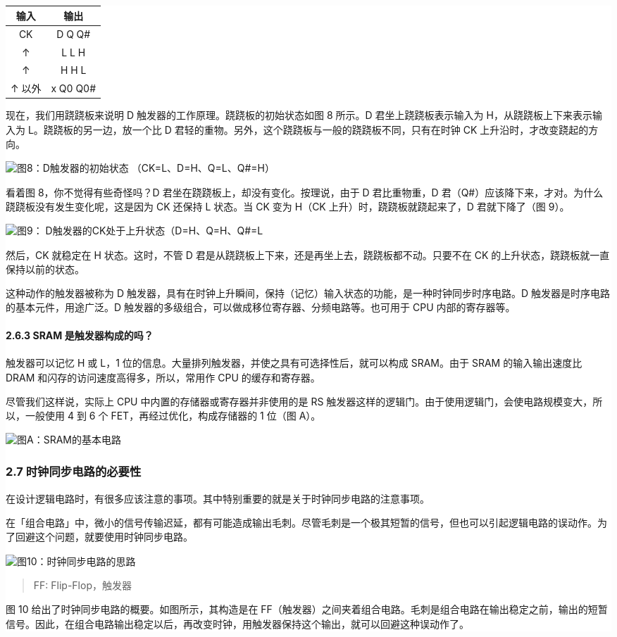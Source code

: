 |  输入  |   输出   |
| :----: | :------: |
|   CK   |  D Q Q#  |
|   ↑    |  L L H   |
|   ↑    |  H H L   |
| ↑ 以外 | x Q0 Q0# |

现在，我们用跷跷板来说明 D 触发器的工作原理。跷跷板的初始状态如图 8 所示。D 君坐上跷跷板表示输入为 H，从跷跷板上下来表示输入为 L。跷跷板的另一边，放一个比 D 君轻的重物。另外，这个跷跷板与一般的跷跷板不同，只有在时钟 CK 上升沿时，才改变跷起的方向。

![图8：D触发器的初始状态 （CK=L、D=H、Q=L、Q#=H）](https://pic2.imgdb.cn/item/64639f5d0d2dde57775b6d87.jpg)

看着图 8，你不觉得有些奇怪吗？D 君坐在跷跷板上，却没有变化。按理说，由于 D 君比重物重，D 君（Q#）应该降下来，才对。为什么跷跷板没有发生变化呢，这是因为 CK 还保持 L 状态。当 CK 变为 H（CK 上升）时，跷跷板就跷起来了，D 君就下降了（图 9）。

![图9： D触发器的CK处于上升状态（D=H、Q=H、Q#=L](https://pic2.imgdb.cn/item/646411f90d2dde5777f0840c.jpg)

然后，CK 就稳定在 H 状态。这时，不管 D 君是从跷跷板上下来，还是再坐上去，跷跷板都不动。只要不在 CK 的上升状态，跷跷板就一直保持以前的状态。

这种动作的触发器被称为 D 触发器，具有在时钟上升瞬间，保持（记忆）输入状态的功能，是一种时钟同步时序电路。D 触发器是时序电路的基本元件，用途广泛。D 触发器的多级组合，可以做成移位寄存器、分频电路等。也可用于 CPU 内部的寄存器等。

#### 2.6.3 SRAM 是触发器构成的吗？

触发器可以记忆 H 或 L，1 位的信息。大量排列触发器，并使之具有可选择性后，就可以构成 SRAM。由于 SRAM 的输入输出速度比 DRAM 和闪存的访问速度高得多，所以，常用作 CPU 的缓存和寄存器。

尽管我们这样说，实际上 CPU 中内置的存储器或寄存器并非使用的是 RS 触发器这样的逻辑门。由于使用逻辑门，会使电路规模变大，所以，一般使用 4 到 6 个 FET，再经过优化，构成存储器的 1 位（图 A）。

![图A：SRAM的基本电路](https://pic2.imgdb.cn/item/6464133f0d2dde5777f1e82d.jpg)

### 2.7 时钟同步电路的必要性

在设计逻辑电路时，有很多应该注意的事项。其中特别重要的就是关于时钟同步电路的注意事项。

在「组合电路」中，微小的信号传输迟延，都有可能造成输出毛刺。尽管毛刺是一个极其短暂的信号，但也可以引起逻辑电路的误动作。为了回避这个问题，就要使用时钟同步电路。

![图10：时钟同步电路的思路](https://pic2.imgdb.cn/item/646414180d2dde5777f37070.jpg)

> FF: Flip-Flop，触发器

图 10 给出了时钟同步电路的概要。如图所示，其构造是在 FF（触发器）之间夹着组合电路。毛刺是组合电路在输出稳定之前，输出的短暂信号。因此，在组合电路输出稳定以后，再改变时钟，用触发器保持这个输出，就可以回避这种误动作了。
